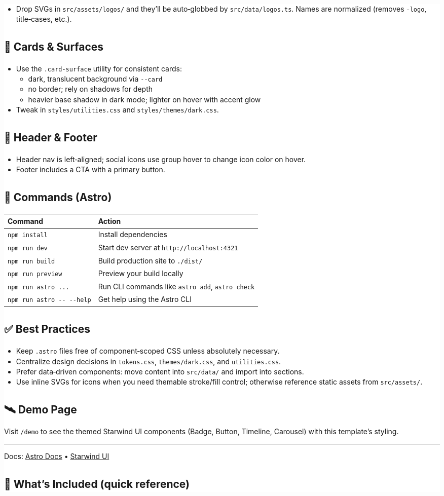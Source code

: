 - Drop SVGs in `src/assets/logos/` and they’ll be auto‑globbed by `src/data/logos.ts`. Names are normalized (removes `-logo`, title‑cases, etc.).

## 🧰 Cards & Surfaces

- Use the `.card-surface` utility for consistent cards:
  - dark, translucent background via `--card`
  - no border; rely on shadows for depth
  - heavier base shadow in dark mode; lighter on hover with accent glow
- Tweak in `styles/utilities.css` and `styles/themes/dark.css`.

## 🔗 Header & Footer

- Header nav is left‑aligned; social icons use group hover to change icon color on hover.
- Footer includes a CTA with a primary button.

## 🧞 Commands (Astro)

| Command                   | Action                                           |
| :------------------------ | :----------------------------------------------- |
| `npm install`             | Install dependencies                             |
| `npm run dev`             | Start dev server at `http://localhost:4321`      |
| `npm run build`           | Build production site to `./dist/`               |
| `npm run preview`         | Preview your build locally                       |
| `npm run astro ...`       | Run CLI commands like `astro add`, `astro check` |
| `npm run astro -- --help` | Get help using the Astro CLI                     |

## ✅ Best Practices

- Keep `.astro` files free of component‑scoped CSS unless absolutely necessary.
- Centralize design decisions in `tokens.css`, `themes/dark.css`, and `utilities.css`.
- Prefer data‑driven components: move content into `src/data/` and import into sections.
- Use inline SVGs for icons when you need themable stroke/fill control; otherwise reference static assets from `src/assets/`.

## 🛰️ Demo Page

Visit `/demo` to see the themed Starwind UI components (Badge, Button, Timeline, Carousel) with this template’s styling.

---

Docs: [Astro Docs](https://docs.astro.build) • [Starwind UI](https://starwind.dev)

## 🧭 What’s Included (quick reference)
